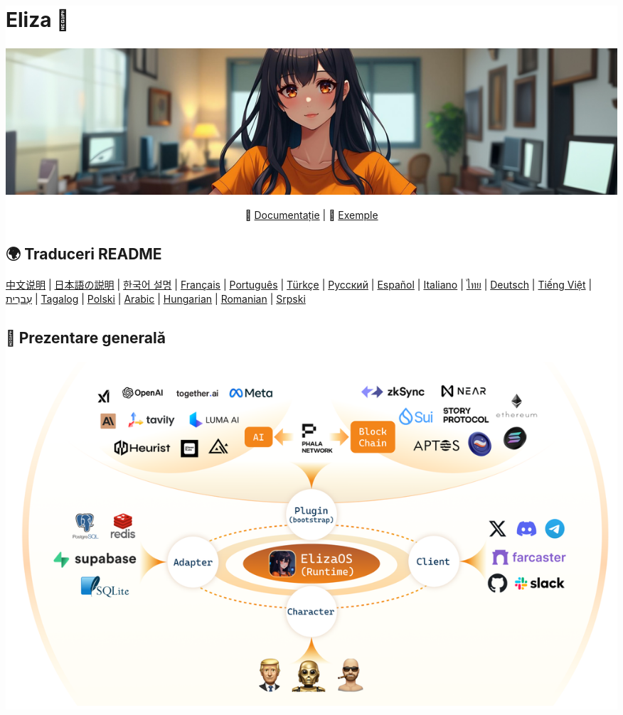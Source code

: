 # Eliza 🤖

<div align="center">
  <img src="./docs/static/img/eliza_banner.jpg" alt="Eliza Banner" width="100%" />
</div>

<div align="center">

📖 [Documentație](https://elizaos.github.io/eliza/) | 🎯 [Exemple](https://github.com/thejoven/awesome-eliza)

</div>

## 🌍 Traduceri README

[中文说明](./README_CN.md) | [日本語の説明](./README_JA.md) | [한국어 설명](./README_KOR.md) | [Français](./README_FR.md) | [Português](./README_PTBR.md) | [Türkçe](./README_TR.md) | [Русский](./README_RU.md) | [Español](./README_ES.md) | [Italiano](./README_IT.md) | [ไทย](./README_TH.md) | [Deutsch](./README_DE.md) | [Tiếng Việt](./README_VI.md) | [עִברִית](https://github.com/elizaos/Elisa/blob/main/README_HE.md) | [Tagalog](./README_TG.md) | [Polski](./README_PL.md) | [Arabic](./README_AR.md) | [Hungarian](./README_HU.md) | [Romanian](./README_RO.md) | [Srpski](./README_RS.md)

## 🚩 Prezentare generală

<div align="center">
  <img src="./docs/static/img/eliza_diagram.jpg" alt="Eliza Diagram" width="100%" />
</div>
